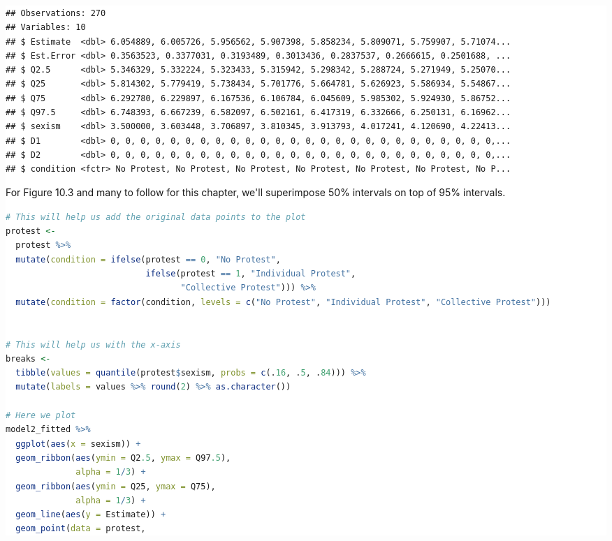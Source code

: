     ## Observations: 270
    ## Variables: 10
    ## $ Estimate  <dbl> 6.054889, 6.005726, 5.956562, 5.907398, 5.858234, 5.809071, 5.759907, 5.71074...
    ## $ Est.Error <dbl> 0.3563523, 0.3377031, 0.3193489, 0.3013436, 0.2837537, 0.2666615, 0.2501688, ...
    ## $ Q2.5      <dbl> 5.346329, 5.332224, 5.323433, 5.315942, 5.298342, 5.288724, 5.271949, 5.25070...
    ## $ Q25       <dbl> 5.814302, 5.779419, 5.738434, 5.701776, 5.664781, 5.626923, 5.586934, 5.54867...
    ## $ Q75       <dbl> 6.292780, 6.229897, 6.167536, 6.106784, 6.045609, 5.985302, 5.924930, 5.86752...
    ## $ Q97.5     <dbl> 6.748393, 6.667239, 6.582097, 6.502161, 6.417319, 6.332666, 6.250131, 6.16962...
    ## $ sexism    <dbl> 3.500000, 3.603448, 3.706897, 3.810345, 3.913793, 4.017241, 4.120690, 4.22413...
    ## $ D1        <dbl> 0, 0, 0, 0, 0, 0, 0, 0, 0, 0, 0, 0, 0, 0, 0, 0, 0, 0, 0, 0, 0, 0, 0, 0, 0, 0,...
    ## $ D2        <dbl> 0, 0, 0, 0, 0, 0, 0, 0, 0, 0, 0, 0, 0, 0, 0, 0, 0, 0, 0, 0, 0, 0, 0, 0, 0, 0,...
    ## $ condition <fctr> No Protest, No Protest, No Protest, No Protest, No Protest, No Protest, No P...

For Figure 10.3 and many to follow for this chapter, we'll superimpose 50% intervals on top of 95% intervals.

``` r
# This will help us add the original data points to the plot
protest <-
  protest %>% 
  mutate(condition = ifelse(protest == 0, "No Protest",
                            ifelse(protest == 1, "Individual Protest", 
                                   "Collective Protest"))) %>% 
  mutate(condition = factor(condition, levels = c("No Protest", "Individual Protest", "Collective Protest"))) 
  

# This will help us with the x-axis
breaks <-
  tibble(values = quantile(protest$sexism, probs = c(.16, .5, .84))) %>% 
  mutate(labels = values %>% round(2) %>% as.character())

# Here we plot
model2_fitted %>% 
  ggplot(aes(x = sexism)) +
  geom_ribbon(aes(ymin = Q2.5, ymax = Q97.5),
              alpha = 1/3) +
  geom_ribbon(aes(ymin = Q25, ymax = Q75),
              alpha = 1/3) +
  geom_line(aes(y = Estimate)) +
  geom_point(data = protest,
```